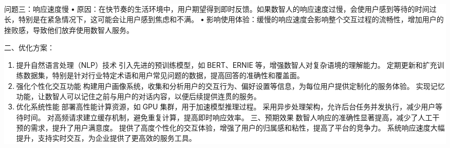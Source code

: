问题三：响应速度慢
• 原因：在快节奏的生活环境中，用户期望得到即时反馈。如果数智人的响应速度过慢，会使用户感到等待的时间过长，特别是在紧急情况下，这可能会让用户感到焦虑和不满。
• 影响使用体验：缓慢的响应速度会影响整个交互过程的流畅性，增加用户的挫败感，导致他们放弃使用数智人服务。


二、优化方案：
1. 提升自然语言处理（NLP）技术
引入先进的预训练模型，如 BERT、ERNIE 等，增强数智人对复杂语境的理解能力。
定期更新和扩充训练数据集，特别是针对行业特定术语和用户常见问题的数据，提高回答的准确性和覆盖面。
2. 强化个性化交互功能
构建用户画像系统，收集和分析用户的交互行为、偏好设置等信息，为每位用户提供定制化的服务体验。
实现记忆功能，让数智人可以记住之前与用户的对话内容，以便后续提供连贯的服务。
3. 优化系统性能
部署高性能计算资源，如 GPU 集群，用于加速模型推理过程。
采用异步处理架构，允许后台任务并发执行，减少用户等待时间。
对高频请求建立缓存机制，避免重复计算，提高即时响应效率。
三、预期效果
数智人响应的准确性显著提高，减少了人工干预的需求，提升了用户满意度。
提供了高度个性化的交互体验，增强了用户的归属感和粘性，提高了平台的竞争力。
系统响应速度大幅提升，支持实时交互，为企业提供了更高效的服务工具。